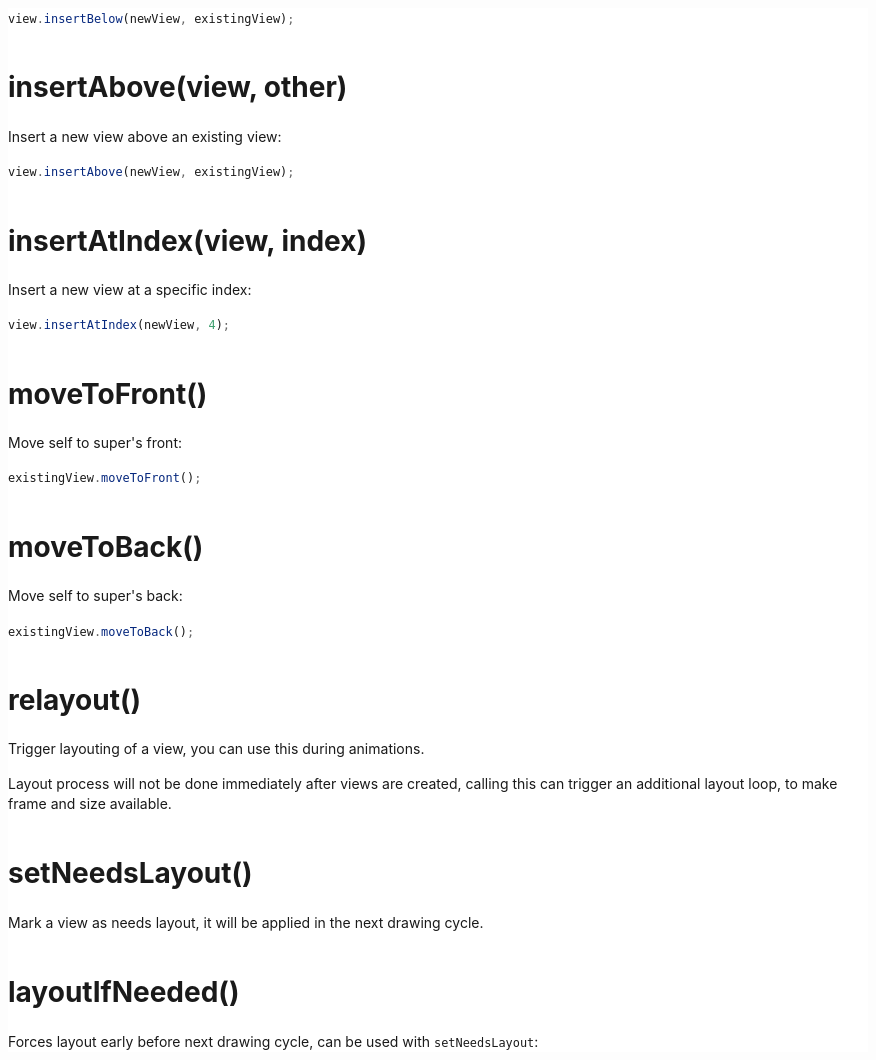 ```js
view.insertBelow(newView, existingView);
```

# insertAbove(view, other)

Insert a new view above an existing view:

```js
view.insertAbove(newView, existingView);
```

# insertAtIndex(view, index)

Insert a new view at a specific index:

```js
view.insertAtIndex(newView, 4);
```

# moveToFront()

Move self to super's front:

```js
existingView.moveToFront();
```

# moveToBack()

Move self to super's back:

```js
existingView.moveToBack();
```

# relayout()

Trigger layouting of a view, you can use this during animations.

Layout process will not be done immediately after views are created, calling this can trigger an additional layout loop, to make frame and size available.

# setNeedsLayout()

Mark a view as needs layout, it will be applied in the next drawing cycle.

# layoutIfNeeded()

Forces layout early before next drawing cycle, can be used with `setNeedsLayout`:
